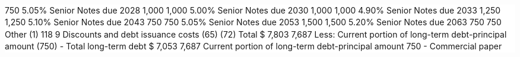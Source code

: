 <td>750</td>
</tr>
<tr>
<td>5.05% Senior Notes due 2028</td>
<td>1,000</td>
<td>1,000</td>
</tr>
<tr>
<td>5.00% Senior Notes due 2030</td>
<td>1,000</td>
<td>1,000</td>
</tr>
<tr>
<td>4.90% Senior Notes due 2033</td>
<td>1,250</td>
<td>1,250</td>
</tr>
<tr>
<td>5.10% Senior Notes due 2043</td>
<td>750</td>
<td>750</td>
</tr>
<tr>
<td>5.05% Senior Notes due 2053</td>
<td>1,500</td>
<td>1,500</td>
</tr>
<tr>
<td>5.20% Senior Notes due 2063</td>
<td>750</td>
<td>750</td>
</tr>
<tr>
<td>Other (1)</td>
<td>118</td>
<td>9</td>
</tr>
<tr>
<td>Discounts and debt issuance costs</td>
<td>(65)</td>
<td>(72)</td>
</tr>
<tr>
<td>Total</td>
<td>$ 7,803</td>
<td>7,687</td>
</tr>
<tr>
<td>Less: Current portion of long-term debt-principal amount</td>
<td>(750)</td>
<td>-</td>
</tr>
<tr>
<td>Total long-term debt</td>
<td>$ 7,053</td>
<td>7,687</td>
</tr>
<tr>
<td>Current portion of long-term debt-principal amount</td>
<td>750</td>
<td>-</td>
</tr>
<tr>
<td>Commercial paper</td>